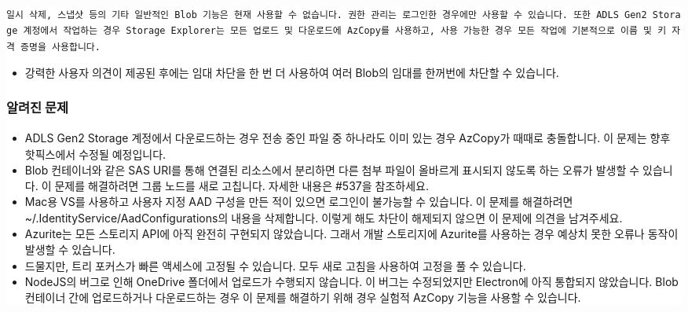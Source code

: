     일시 삭제, 스냅샷 등의 기타 일반적인 Blob 기능은 현재 사용할 수 없습니다. 권한 관리는 로그인한 경우에만 사용할 수 있습니다. 또한 ADLS Gen2 Storage 계정에서 작업하는 경우 Storage Explorer는 모든 업로드 및 다운로드에 AzCopy를 사용하고, 사용 가능한 경우 모든 작업에 기본적으로 이름 및 키 자격 증명을 사용합니다.
* 강력한 사용자 의견이 제공된 후에는 임대 차단을 한 번 더 사용하여 여러 Blob의 임대를 한꺼번에 차단할 수 있습니다.

### <a name="known-issues"></a>알려진 문제

* ADLS Gen2 Storage 계정에서 다운로드하는 경우 전송 중인 파일 중 하나라도 이미 있는 경우 AzCopy가 때때로 충돌합니다. 이 문제는 향후 핫픽스에서 수정될 예정입니다.
* Blob 컨테이너와 같은 SAS URI를 통해 연결된 리소스에서 분리하면 다른 첨부 파일이 올바르게 표시되지 않도록 하는 오류가 발생할 수 있습니다. 이 문제를 해결하려면 그룹 노드를 새로 고칩니다. 자세한 내용은 #537을 참조하세요.
* Mac용 VS를 사용하고 사용자 지정 AAD 구성을 만든 적이 있으면 로그인이 불가능할 수 있습니다. 이 문제를 해결하려면 ~/.IdentityService/AadConfigurations의 내용을 삭제합니다. 이렇게 해도 차단이 해제되지 않으면 이 문제에 의견을 남겨주세요.
* Azurite는 모든 스토리지 API에 아직 완전히 구현되지 않았습니다. 그래서 개발 스토리지에 Azurite를 사용하는 경우 예상치 못한 오류나 동작이 발생할 수 있습니다.
* 드물지만, 트리 포커스가 빠른 액세스에 고정될 수 있습니다. 모두 새로 고침을 사용하여 고정을 풀 수 있습니다.
* NodeJS의 버그로 인해 OneDrive 폴더에서 업로드가 수행되지 않습니다. 이 버그는 수정되었지만 Electron에 아직 통합되지 않았습니다. Blob 컨테이너 간에 업로드하거나 다운로드하는 경우 이 문제를 해결하기 위해 경우 실험적 AzCopy 기능을 사용할 수 있습니다.
